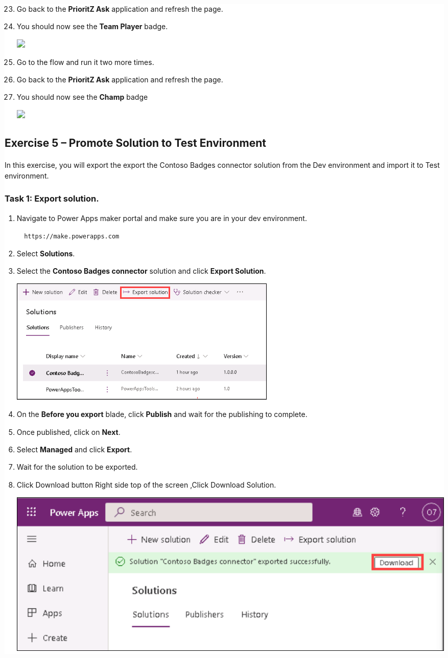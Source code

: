 23. Go back to the **PrioritZ Ask** application and refresh the page.
24. You should now see the **Team Player** badge.
  
     ![](images/L03/image54.png)

25. Go to the flow and run it two more times.
26. Go back to the **PrioritZ Ask** application and refresh the page.
27. You should now see the **Champ** badge
   
     ![](images/L03/image55.png)

## Exercise 5 – Promote Solution to Test Environment

In this exercise, you will export the export the Contoso Badges connector solution from the Dev
environment and import it to Test environment.

###  Task 1: Export solution.

1. Navigate to Power Apps  maker portal and make sure you are in your dev environment.

         https://make.powerapps.com

2. Select **Solutions**.
3. Select the **Contoso Badges connector** solution and click **Export Solution**.
   
     ![](images/L03/L03-EX4-export.png)

4. On the **Before you export** blade, click **Publish** and wait for the publishing to complete.
5. Once published, click on **Next**.
6. Select **Managed** and click **Export**.
7. Wait for the solution to be exported.
8. Click Download button Right side top of the screen ,Click Download Solution.
 
    ![](images/L03/SolutionDown1.png)
